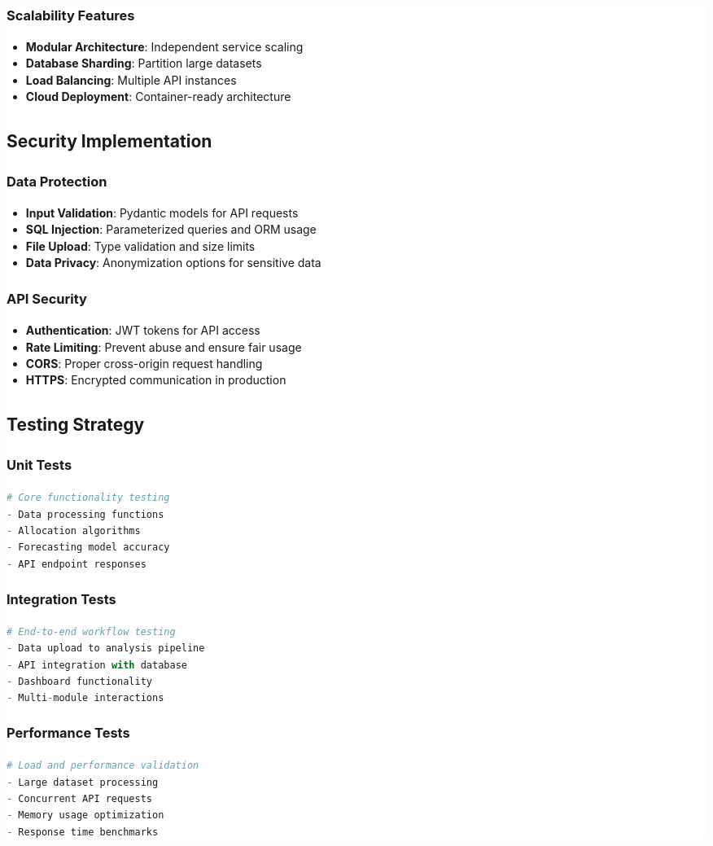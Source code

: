### Scalability Features
- **Modular Architecture**: Independent service scaling
- **Database Sharding**: Partition large datasets
- **Load Balancing**: Multiple API instances
- **Cloud Deployment**: Container-ready architecture

## Security Implementation

### Data Protection
- **Input Validation**: Pydantic models for API requests
- **SQL Injection**: Parameterized queries and ORM usage
- **File Upload**: Type validation and size limits
- **Data Privacy**: Anonymization options for sensitive data

### API Security
- **Authentication**: JWT tokens for API access
- **Rate Limiting**: Prevent abuse and ensure fair usage
- **CORS**: Proper cross-origin request handling
- **HTTPS**: Encrypted communication in production

## Testing Strategy

### Unit Tests
```python
# Core functionality testing
- Data processing functions
- Allocation algorithms
- Forecasting model accuracy
- API endpoint responses
```

### Integration Tests
```python
# End-to-end workflow testing
- Data upload to analysis pipeline
- API integration with database
- Dashboard functionality
- Multi-module interactions
```

### Performance Tests
```python
# Load and performance validation
- Large dataset processing
- Concurrent API requests
- Memory usage optimization
- Response time benchmarks
```
